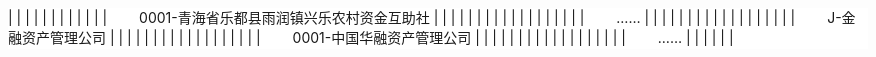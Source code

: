 |            |                |            |                |                    |          |                    |              |              |              |              | 　　0001-青海省乐都县雨润镇兴乐农村资金互助社                                                                                                                                                                                                                                                                                                                                                                                                                                                                                                                                             |         |                                                                                                                                                                                                                                                                                                                                                                                                    |            |                        |                |
|            |                |            |                |                    |          |                    |              |              |              |              | 　　……                                                                                                                                                                                                                                                                                                                                                                                                                                                                                                                                                                                    |         |                                                                                                                                                                                                                                                                                                                                                                                                    |            |                        |                |
|            |                |            |                |                    |          |                    |              |              |              |              | 　　J-金融资产管理公司                                                                                                                                                                                                                                                                                                                                                                                                                                                                                                                                                                    |         |                                                                                                                                                                                                                                                                                                                                                                                                    |            |                        |                |
|            |                |            |                |                    |          |                    |              |              |              |              | 　　0001-中国华融资产管理公司                                                                                                                                                                                                                                                                                                                                                                                                                                                                                                                                                             |         |                                                                                                                                                                                                                                                                                                                                                                                                    |            |                        |                |
|            |                |            |                |                    |          |                    |              |              |              |              | 　　……                                                                                                                                                                                                                                                                                                                                                                                                                                                                                                                                                                                    |         |                                                                                                                                                                                                                                                                                                                                                                                                    |            |                        |                |